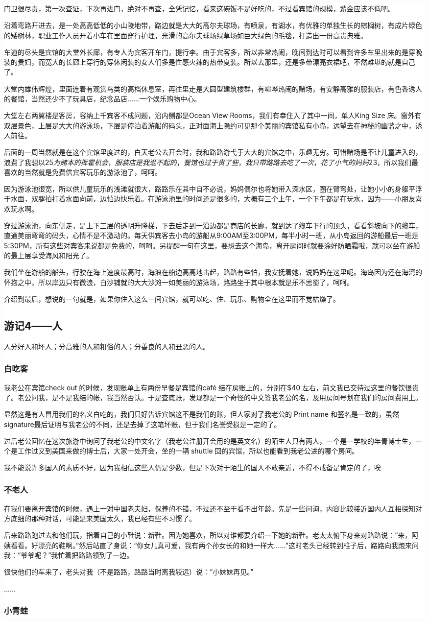门卫很尽责，第一次查证，下次再进门，绝对不再查，全凭记忆，看来这碗饭不是好吃的，不过看宾馆的规模，薪金应该不低吧。

沿着弯路开进去，是一处高高低低的小山陵地带，路边就是大大的高尔夫球场，有喷泉，有湖水，有优雅的单独生长的棕榈树，有成片绿色的矮树林，职业工作人员开着小车在里面穿行护理，光滑的高尔夫球场绿草场如巨大绿色的毛毯，打造出一份高贵典雅。

车道的尽头是宾馆的大堂外长廊，有专人为宾客开车门，提行李。由于宾客多，所以非常热闹，晚间到达时可以看到许多车里出来的是穿晚装的贵妇，而宽大的长廊上穿行的穿休闲装的女人们多是性感火辣的热带夏装。所以去那里，还是多带漂亮衣裙吧，不然难堪的就是自己了。

大堂内雄伟辉煌，里面连着有观赏鸟类的高档休息室，再往里走是大圆型建筑楼群，有喧哗热闹的赌场，有安静高雅的服装店，有色香诱人的餐馆，当然还少不了玩具店，纪念品店……一个娱乐购物中心。

大堂左右两翼楼是客房，容纳上千宾客不成问题，沿内侧都是Ocean View Rooms，我们有幸住入了其中一间，单人King Size 床。窗外有双层景色，上层是大大的游泳场，下层是停泊着游船的码头，正对面海上隐约可见那个美丽的宾馆私有小岛，远望去在神秘的幽蓝之中，诱人前往。

后面的一周当然就是在这个宾馆里度过的，白天老公去开会时，我和路路游弋于大大的宾馆之中，乐趣无穷。可惜赌场是不让儿童进入的，浪费了我想以$25为赌本的挥霍机会，服装店是我逛不起的，餐馆也过于贵了些，我只带路路去吃了一次，花了小气的妈妈$23，所以我们最喜欢的当然就是免费供宾客玩乐的游泳池了，呵呵。

因为游泳池很宽，所以供儿童玩乐的浅滩就很大，路路乐在其中自不必说，妈妈偶尔也将她带入深水区，圈在臂弯处，让她小小的身躯平浮于水面，双腿拍打着水面向前，边怕边快乐着。在游泳池里的时间还是很多的，大概有三个上午，一个下午都是在玩水，因为——小朋友喜欢玩水啊。

穿过游泳池，向东侧走，是上下三层的透明升降梯，下去后走到一沿边都是商店的长廊，就到达了缆车下行的顶头，看看斜坡向下的缆车，直通美丽弯弯的码头，心情不是不激动的。每天供宾客去小岛的游船从9:00AM至3:00PM，每半小时一班，从小岛返回的游船最后一班是5:30PM，所有这些对宾客来说都是免费的，呵呵。另提醒一句在这里，要想去这个海岛，离开房间时就要涂好防晒霜哦，就可以坐在游船的最上层享受海风和阳光了。

我们坐在游船的船头，行驶在海上速度最高时，海浪在船边高高地击起，路路有些怕，我安抚着她，说妈妈在这里呢。海岛因为还在海湾的怀抱之中，所以岸边只有微浪，白沙铺就的大大沙滩一如美丽的游泳场，路路坐于其中根本就是乐不思蜀了，呵呵。

介绍到最后，想说的一句就是，如果你住入这么一间宾馆，就可以吃、住、玩乐、购物全在这里而不觉枯燥了。

## 游记4――人

人分好人和坏人；分高雅的人和粗俗的人；分善良的人和丑恶的人。

### 白吃客

我老公在宾馆check out 的时候，发现账单上有两份早餐是宾馆的café 结在房账上的，分别在$40 左右，前文我已交待过这里的餐饮很贵了。老公问我，是不是我结的帐，我当然否认。于是查底账，发现都是一个奇怪的中文签我老公的名，及用房间号划在我们的房间费用上。

显然这是有人冒用我们的名义白吃的，我们只好告诉宾馆这不是我们的账，但人家对了我老公的 Print name 和签名是一致的，虽然signature最后证明与我老公的不同，还是去掉了这笔坏账，但于我们名誉受损是一定的了。

过后老公回忆在这次旅游中询问了我老公的中文名字（我老公注册开会用的是英文名）的陌生人只有两人，一个是一学校的年青博士生，一个是工作过又到美国来做的博士后，大家一处开会，坐的一辆 shuttle 回的宾馆，所以也能看到我老公进的哪个房间。

我不能说许多国人的素质不好，因为我相信这些人仍是少数，但是下次对于陌生的国人不敢亲近，不得不戒备是肯定的了，唉

### 不老人

在我们要离开宾馆的时候，遇上一对中国老夫妇，保养的不错，不过还不至于看不出年龄。先是一些问询，内容比较接近国内人互相探知对方底细的那种对话，可能是来美国太久，我已经有些不习惯了。

后来路路跑过去和他们玩，指着自己的小鞋说：新鞋。因为她喜欢，所以对谁都要介绍一下她的新鞋。老太太俯下身来对路路说：“来，阿姨看看。好漂亮的鞋啊。”然后站直了身说：“你女儿真可爱，我有两个孙女长的和她一样大……”这时老头已经转到柱子后，路路向我跑来问我：“爷爷呢？”我忙着把路路领到了一边。

很快他们的车来了，老头对我（不是路路，路路当时离我较远）说：“小妹妹再见。” 

……

### 小青蛙
